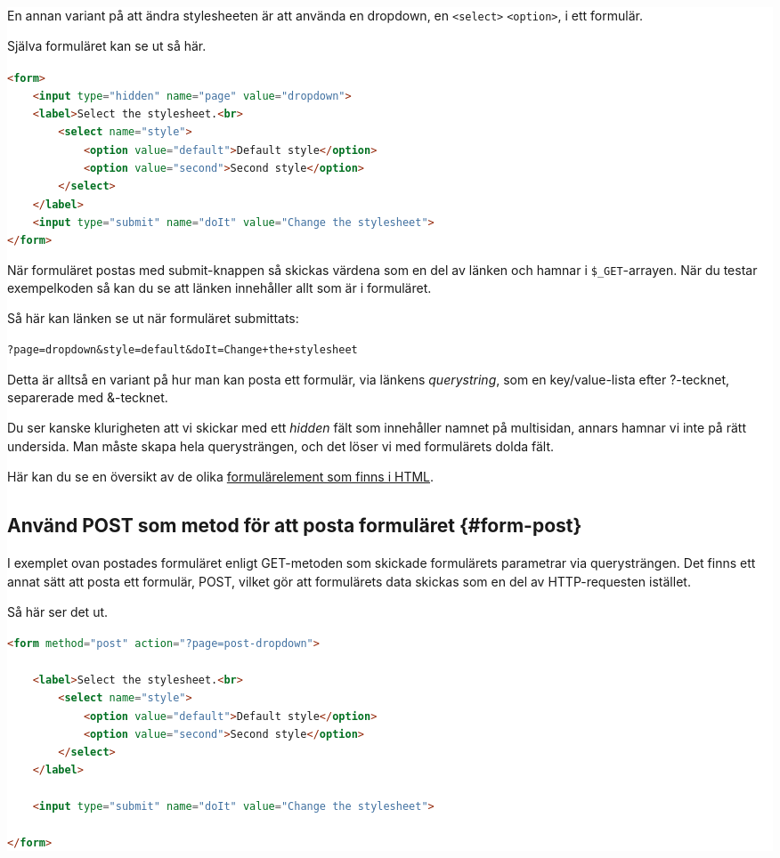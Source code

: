 En annan variant på att ändra stylesheeten är att använda en dropdown, en `<select>` `<option>`, i ett formulär.

Själva formuläret kan se ut så här.

```html
<form>
    <input type="hidden" name="page" value="dropdown">
    <label>Select the stylesheet.<br>
        <select name="style">
            <option value="default">Default style</option>
            <option value="second">Second style</option>
        </select>
    </label>
    <input type="submit" name="doIt" value="Change the stylesheet">
</form>
```

När formuläret postas med submit-knappen så skickas värdena som en del av länken och hamnar i `$_GET`-arrayen. När du testar exempelkoden så kan du se att länken innehåller allt som är i formuläret.

Så här kan länken se ut när formuläret submittats:

```text
?page=dropdown&style=default&doIt=Change+the+stylesheet
```

Detta är alltså en variant på hur man kan posta ett formulär, via länkens *querystring*, som en key/value-lista efter ?-tecknet, separerade med &-tecknet.

Du ser kanske klurigheten att vi skickar med ett *hidden* fält som innehåller namnet på multisidan, annars hamnar vi inte på rätt undersida. Man måste skapa hela querysträngen, och det löser vi med formulärets dolda fält.

Här kan du se en översikt av de olika [formulärelement som finns i HTML](form).



Använd POST som metod för att posta formuläret {#form-post}
----------------------------------------------------------------

I exemplet ovan postades formuläret enligt GET-metoden som skickade formulärets parametrar via querysträngen. Det finns ett annat sätt att posta ett formulär, POST, vilket gör att formulärets data skickas som en del av HTTP-requesten istället.

Så här ser det ut.

```html
<form method="post" action="?page=post-dropdown">

    <label>Select the stylesheet.<br>
        <select name="style">
            <option value="default">Default style</option>
            <option value="second">Second style</option>
        </select>
    </label>

    <input type="submit" name="doIt" value="Change the stylesheet">

</form>
```

